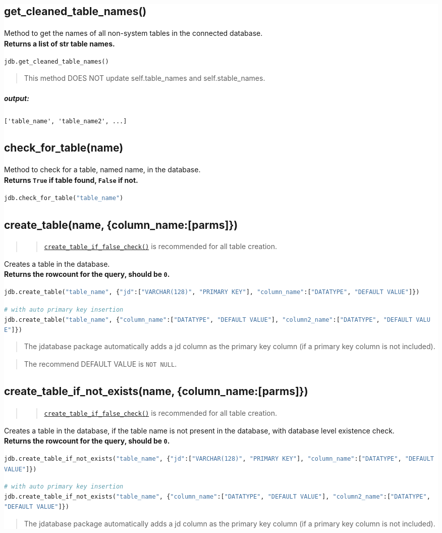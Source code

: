 get_cleaned_table_names()
---
Method to get the names of all non-system tables in the connected database. <br />
**Returns a list of str table names.** <br />
```python
jdb.get_cleaned_table_names()
```
> This method DOES NOT update self.table_names and self.stable_names. <br />
##### output: 
```
['table_name', 'table_name2', ...]
```

check_for_table(name)
---
Method to check for a table, named name, in the database. <br />
**Returns `True` if table found, `False` if not.** <br />
```python
jdb.check_for_table("table_name")
```

create_table(name, {column_name:[parms]})
---
>> [`create_table_if_false_check()`](#create_table_if_false_checkname-column_nameparms) is recommended for all table creation. <br />

Creates a table in the database. <br />
**Returns the rowcount for the query, should be `0`.** <br />
```python
jdb.create_table("table_name", {"jd":["VARCHAR(128)", "PRIMARY KEY"], "column_name":["DATATYPE", "DEFAULT VALUE"]})
```
```python
# with auto primary key insertion
jdb.create_table("table_name", {"column_name":["DATATYPE", "DEFAULT VALUE"], "column2_name":["DATATYPE", "DEFAULT VALUE"]})
```
> The jdatabase package automatically adds a jd column as the primary key column (if a primary key column is not included). <br />

> The recommend DEFAULT VALUE is `NOT NULL`. <br />

create_table_if_not_exists(name, {column_name:[parms]})
---
>> [`create_table_if_false_check()`](#create_table_if_false_checkname-column_nameparms) is recommended for all table creation. <br />

Creates a table in the database, if the table name is not present in the database, with database level existence check. <br />
**Returns the rowcount for the query, should be `0`.** <br />
```python
jdb.create_table_if_not_exists("table_name", {"jd":["VARCHAR(128)", "PRIMARY KEY"], "column_name":["DATATYPE", "DEFAULT VALUE"]})
```
```python
# with auto primary key insertion
jdb.create_table_if_not_exists("table_name", {"column_name":["DATATYPE", "DEFAULT VALUE"], "column2_name":["DATATYPE", "DEFAULT VALUE"]})
```
> The jdatabase package automatically adds a jd column as the primary key column (if a primary key column is not included). <br />
